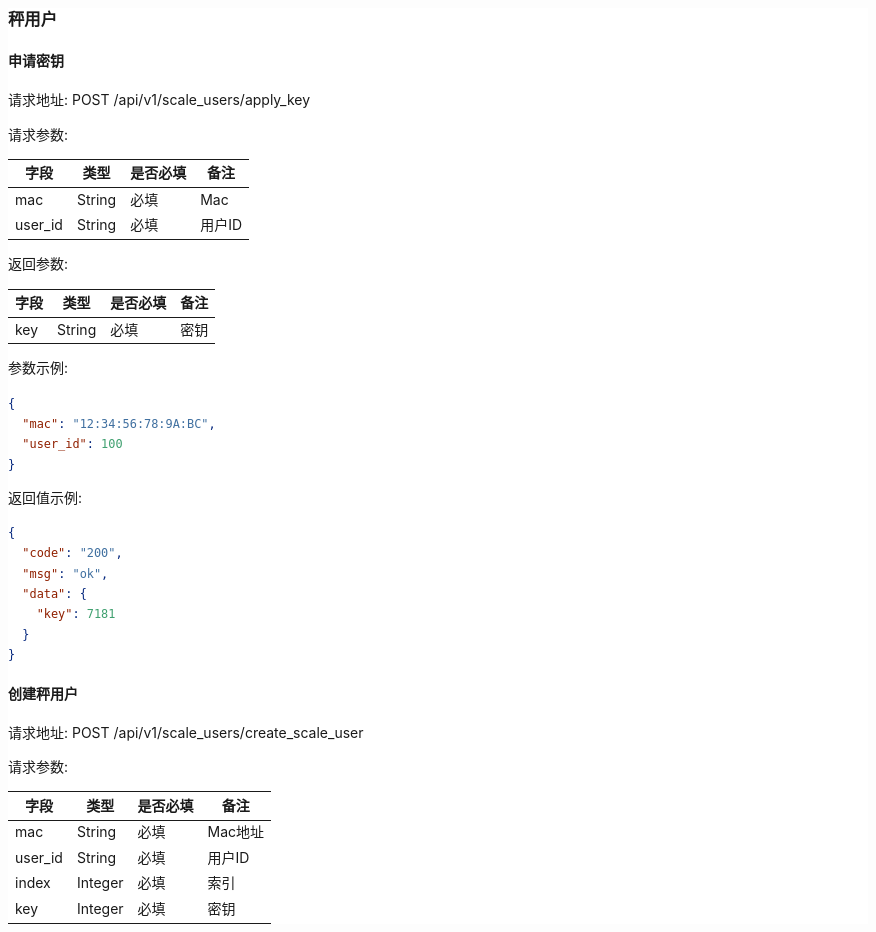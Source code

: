 ### 秤用户

#### 申请密钥

请求地址: POST /api/v1/scale_users/apply_key

请求参数:

|字段|类型|是否必填|备注|
|-|-|-|-|
|mac|String|必填|Mac|
|user_id|String|必填|用户ID|

返回参数:

|字段|类型|是否必填|备注|
|-|-|-|-|
|key|String|必填|密钥|

参数示例:

```json
{
  "mac": "12:34:56:78:9A:BC",
  "user_id": 100
}
```

返回值示例:

```json
{
  "code": "200",
  "msg": "ok",
  "data": {
    "key": 7181
  }
}
```

#### 创建秤用户

请求地址: POST /api/v1/scale_users/create_scale_user

请求参数:

|字段|类型|是否必填|备注|
|-|-|-|-|
|mac|String|必填|Mac地址|
|user_id|String|必填|用户ID|
|index|Integer|必填|索引|
|key|Integer|必填|密钥|

